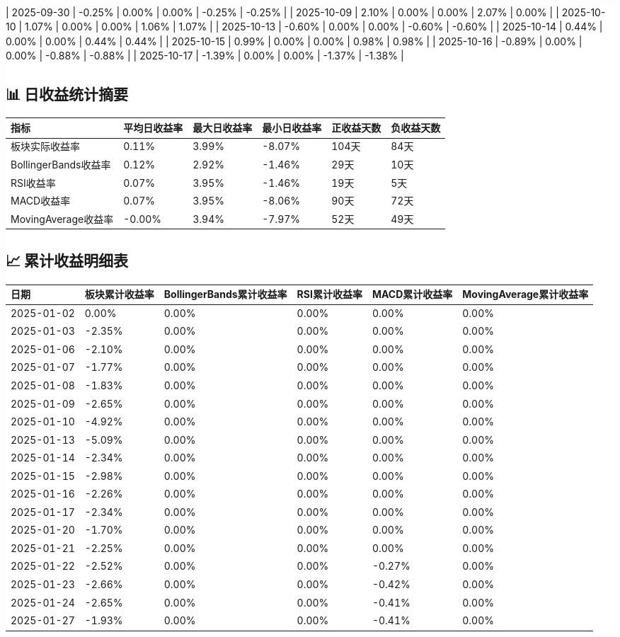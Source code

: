 | 2025-09-30 | -0.25%    | 0.00%               | 0.00%    | -0.25%    | -0.25%             |
| 2025-10-09 | 2.10%     | 0.00%               | 0.00%    | 2.07%     | 0.00%              |
| 2025-10-10 | 1.07%     | 0.00%               | 0.00%    | 1.06%     | 1.07%              |
| 2025-10-13 | -0.60%    | 0.00%               | 0.00%    | -0.60%    | -0.60%             |
| 2025-10-14 | 0.44%     | 0.00%               | 0.00%    | 0.44%     | 0.44%              |
| 2025-10-15 | 0.99%     | 0.00%               | 0.00%    | 0.98%     | 0.98%              |
| 2025-10-16 | -0.89%    | 0.00%               | 0.00%    | -0.88%    | -0.88%             |
| 2025-10-17 | -1.39%    | 0.00%               | 0.00%    | -1.37%    | -1.38%             |

## 📊 日收益统计摘要

| 指标                | 平均日收益率   | 最大日收益率   | 最小日收益率   | 正收益天数   | 负收益天数   |
|:------------------|:---------|:---------|:---------|:--------|:--------|
| 板块实际收益率           | 0.11%    | 3.99%    | -8.07%   | 104天    | 84天     |
| BollingerBands收益率 | 0.12%    | 2.92%    | -1.46%   | 29天     | 10天     |
| RSI收益率            | 0.07%    | 3.95%    | -1.46%   | 19天     | 5天      |
| MACD收益率           | 0.07%    | 3.95%    | -8.06%   | 90天     | 72天     |
| MovingAverage收益率  | -0.00%   | 3.94%    | -7.97%   | 52天     | 49天     |

## 📈 累计收益明细表

| 日期         | 板块累计收益率   | BollingerBands累计收益率   | RSI累计收益率   | MACD累计收益率   | MovingAverage累计收益率   |
|:-----------|:----------|:----------------------|:-----------|:------------|:---------------------|
| 2025-01-02 | 0.00%     | 0.00%                 | 0.00%      | 0.00%       | 0.00%                |
| 2025-01-03 | -2.35%    | 0.00%                 | 0.00%      | 0.00%       | 0.00%                |
| 2025-01-06 | -2.10%    | 0.00%                 | 0.00%      | 0.00%       | 0.00%                |
| 2025-01-07 | -1.77%    | 0.00%                 | 0.00%      | 0.00%       | 0.00%                |
| 2025-01-08 | -1.83%    | 0.00%                 | 0.00%      | 0.00%       | 0.00%                |
| 2025-01-09 | -2.65%    | 0.00%                 | 0.00%      | 0.00%       | 0.00%                |
| 2025-01-10 | -4.92%    | 0.00%                 | 0.00%      | 0.00%       | 0.00%                |
| 2025-01-13 | -5.09%    | 0.00%                 | 0.00%      | 0.00%       | 0.00%                |
| 2025-01-14 | -2.34%    | 0.00%                 | 0.00%      | 0.00%       | 0.00%                |
| 2025-01-15 | -2.98%    | 0.00%                 | 0.00%      | 0.00%       | 0.00%                |
| 2025-01-16 | -2.26%    | 0.00%                 | 0.00%      | 0.00%       | 0.00%                |
| 2025-01-17 | -2.34%    | 0.00%                 | 0.00%      | 0.00%       | 0.00%                |
| 2025-01-20 | -1.70%    | 0.00%                 | 0.00%      | 0.00%       | 0.00%                |
| 2025-01-21 | -2.25%    | 0.00%                 | 0.00%      | 0.00%       | 0.00%                |
| 2025-01-22 | -2.52%    | 0.00%                 | 0.00%      | -0.27%      | 0.00%                |
| 2025-01-23 | -2.66%    | 0.00%                 | 0.00%      | -0.42%      | 0.00%                |
| 2025-01-24 | -2.65%    | 0.00%                 | 0.00%      | -0.41%      | 0.00%                |
| 2025-01-27 | -1.93%    | 0.00%                 | 0.00%      | -0.41%      | 0.00%                |